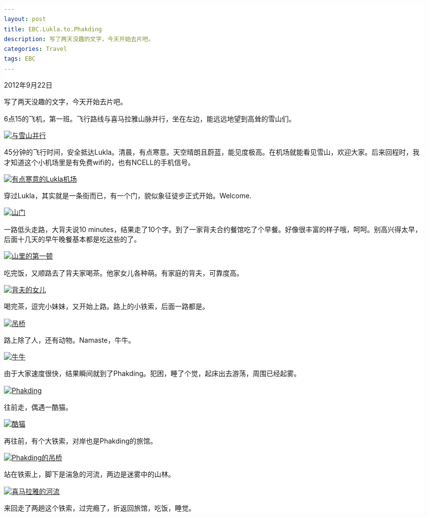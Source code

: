 ```yaml
---
layout: post
title: EBC.Lukla.to.Phakding
description: 写了两天没趣的文字，今天开始去片吧。
categories: Travel
tags: EBC 
---
```

2012年9月22日

写了两天没趣的文字，今天开始去片吧。

6点15的飞机，第一班。飞行路线与喜马拉雅山脉并行，坐在左边，能远远地望到高耸的雪山们。

<a href="http://www.flickr.com/photos/49199884@N08/10432670383/" title="Flickr 上 cone.cc 的 与雪山并行"><img src="http://farm3.staticflickr.com/2856/10432670383_6a37ed7fe6_z.jpg" width="640" height="480" alt="与雪山并行"></a>

45分钟的飞行时间，安全抵达Lukla。清晨，有点寒意。天空晴朗且蔚蓝，能见度极高。在机场就能看见雪山，欢迎大家。后来回程时，我才知道这个小机场里是有免费wifi的，也有NCELL的手机信号。

<a href="http://www.flickr.com/photos/49199884@N08/10432504204/" title="Flickr 上 cone.cc 的 有点寒意的Lukla机场"><img src="http://farm4.staticflickr.com/3811/10432504204_68f817038b_z.jpg" width="640" height="480" alt="有点寒意的Lukla机场"></a>

穿过Lukla，其实就是一条街而已，有一个门，貌似象征徒步正式开始。Welcome.

<a href="http://www.flickr.com/photos/49199884@N08/10432503954/" title="Flickr 上 cone.cc 的 山门"><img src="http://farm4.staticflickr.com/3701/10432503954_94f95fcf00_z.jpg" width="480" height="640" alt="山门"></a>

一路低头走路，大背夫说10 minutes，结果走了10个字。到了一家背夫合约餐馆吃了个早餐。好像很丰富的样子哦，呵呵。别高兴得太早，后面十几天的早午晚餐基本都是吃这些的了。

<a href="http://www.flickr.com/photos/49199884@N08/10432503734/" title="Flickr 上 cone.cc 的 山里的第一顿"><img src="http://farm8.staticflickr.com/7437/10432503734_897997e2d9_z.jpg" width="600" height="450" alt="山里的第一顿"></a>

吃完饭，又顺路去了背夫家喝茶。他家女儿各种萌。有家庭的背夫，可靠度高。

<a href="http://www.flickr.com/photos/49199884@N08/10432536915/" title="Flickr 上 cone.cc 的 背夫的女儿"><img src="http://farm4.staticflickr.com/3819/10432536915_1d2f3a68d6_z.jpg" width="426" height="640" alt="背夫的女儿"></a>

喝完茶，逗完小妹妹，又开始上路。路上的小铁索，后面一路都是。

<a href="http://www.flickr.com/photos/49199884@N08/10432503834/" title="Flickr 上 cone.cc 的 吊桥"><img src="http://farm6.staticflickr.com/5518/10432503834_90d75d8b07_z.jpg" width="480" height="640" alt="吊桥"></a>

路上除了人，还有动物。Namaste，牛牛。

<a href="http://www.flickr.com/photos/49199884@N08/10432503214/" title="Flickr 上 cone.cc 的 牛牛"><img src="http://farm4.staticflickr.com/3800/10432503214_d5e99732a6_z.jpg" width="426" height="640" alt="牛牛"></a>

由于大家速度很快，结果瞬间就到了Phakding。犯困，睡了个觉，起床出去游荡，周围已经起雾。

<a href="http://www.flickr.com/photos/49199884@N08/10432536225/" title="Flickr 上 cone.cc 的 Phakding"><img src="http://farm4.staticflickr.com/3708/10432536225_1799e87dff_z.jpg" width="426" height="640" alt="Phakding"></a>

往前走，偶遇一酷猫。

<a href="http://www.flickr.com/photos/49199884@N08/10432502764/" title="Flickr 上 cone.cc 的 酷猫"><img src="http://farm4.staticflickr.com/3813/10432502764_2ef615705a_z.jpg" width="600" height="450" alt="酷猫"></a>

再往前，有个大铁索，对岸也是Phakding的旅馆。

<a href="http://www.flickr.com/photos/49199884@N08/10432668483/" title="Flickr 上 cone.cc 的 Phakding的吊桥"><img src="http://farm3.staticflickr.com/2825/10432668483_864b4983d6_z.jpg" width="426" height="640" alt="Phakding的吊桥"></a>

站在铁索上，脚下是湍急的河流，两边是迷雾中的山林。

<a href="http://www.flickr.com/photos/49199884@N08/10432668123/" title="Flickr 上 cone.cc 的 喜马拉雅的河流"><img src="http://farm8.staticflickr.com/7317/10432668123_90150d563f_z.jpg" width="600" height="399" alt="喜马拉雅的河流"></a>

来回走了两趟这个铁索，过完瘾了，折返回旅馆，吃饭，睡觉。